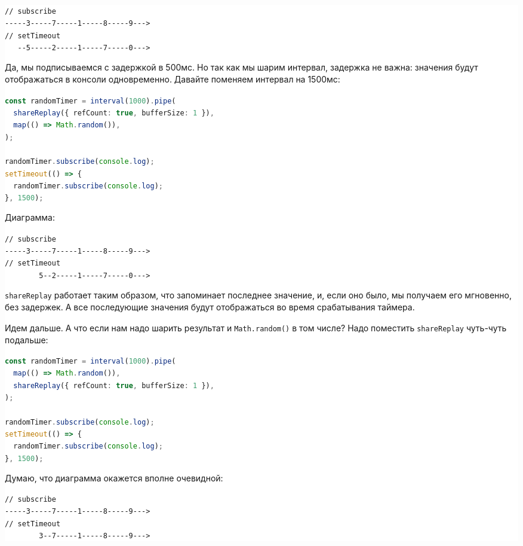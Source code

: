 ```asciidoc
// subscribe
-----3-----7-----1-----8-----9--->
// setTimeout
   --5-----2-----1-----7-----0--->
```

Да, мы подписываемся с задержкой в 500мс. Но так как мы шарим интервал, задержка не важна: значения будут отображаться в консоли одновременно. Давайте поменяем интервал на 1500мс:

```ts
const randomTimer = interval(1000).pipe(
  shareReplay({ refCount: true, bufferSize: 1 }),
  map(() => Math.random()),
);

randomTimer.subscribe(console.log);
setTimeout(() => {
  randomTimer.subscribe(console.log);
}, 1500);
```

Диаграмма:

```asciidoc
// subscribe
-----3-----7-----1-----8-----9--->
// setTimeout
        5--2-----1-----7-----0--->
```

`shareReplay` работает таким образом, что запоминает последнее значение, и, если оно было, мы получаем его мгновенно, без задержек. А все последующие значения будут отображаться во время срабатывания таймера.

Идем дальше. А что если нам надо шарить результат и `Math.random()` в том числе? Надо поместить  `shareReplay` чуть-чуть подальше:

```ts
const randomTimer = interval(1000).pipe(
  map(() => Math.random()),
  shareReplay({ refCount: true, bufferSize: 1 }),
);

randomTimer.subscribe(console.log);
setTimeout(() => {
  randomTimer.subscribe(console.log);
}, 1500);
```

Думаю, что диаграмма окажется вполне очевидной:

```asciidoc
// subscribe
-----3-----7-----1-----8-----9--->
// setTimeout
        3--7-----1-----8-----9--->
```
